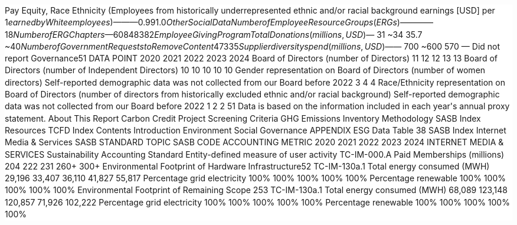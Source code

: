 Pay Equity, Race Ethnicity (Employees from historically underrepresented ethnic and/or racial background earnings [USD] per $1 earned by White employees) — — — 0.99 1.0
Other Social Data
Number of Employee Resource Groups (ERGs) — — — — 18
Number of ERG Chapters — 60 84 83 82
Employee Giving Program Total Donations (millions, USD) — ~$31 ~$34 ~$35.7 ~$40
Number of Government Requests to Remove Content 4 7 3 3 5
Supplier diversity spend (millions, USD) — — ~$700 ~$600 ~$570
— Did not report
Governance51
DATA POINT 2020 2021 2022 2023 2024
Board of Directors (number of Directors) 11 12 12 13 13
Board of Directors (number of Independent Directors) 10 10 10 10 10
Gender representation on Board of Directors
(number of women directors)
Self-reported demographic data was not
collected from our Board before 2022
3 4 4
Race/Ethnicity representation on Board of Directors
(number of directors from historically excluded ethnic and/or racial background)
Self-reported demographic data was not
collected from our Board before 2022
1 2 2
51 Data is based on the information included in each year's annual proxy statement.
About This Report
Carbon Credit
Project Screening
Criteria
GHG Emissions
Inventory
Methodology
SASB Index
Resources
TCFD Index
Contents
Introduction
Environment
Social
Governance
APPENDIX
ESG Data Table
38
SASB Index
Internet Media & Services
SASB STANDARD TOPIC SASB CODE ACCOUNTING METRIC 2020 2021 2022 2023 2024
INTERNET
MEDIA &
SERVICES
Sustainability
Accounting
Standard
Entity-defined measure
of user activity
TC-IM-000.A Paid Memberships (millions) 204 222 231 260+ 300+
Environmental Footprint of
Hardware Infrastructure52
TC-IM-130a.1 Total energy consumed (MWH) 29,196 33,407 36,110 41,827 55,817
Percentage grid electricity 100% 100% 100% 100% 100%
Percentage renewable 100% 100% 100% 100% 100%
Environmental Footprint
of Remaining Scope 253
TC-IM-130a.1 Total energy consumed (MWH) 68,089 123,148 120,857 71,926 102,222
Percentage grid electricity 100% 100% 100% 100% 100%
Percentage renewable 100% 100% 100% 100% 100%